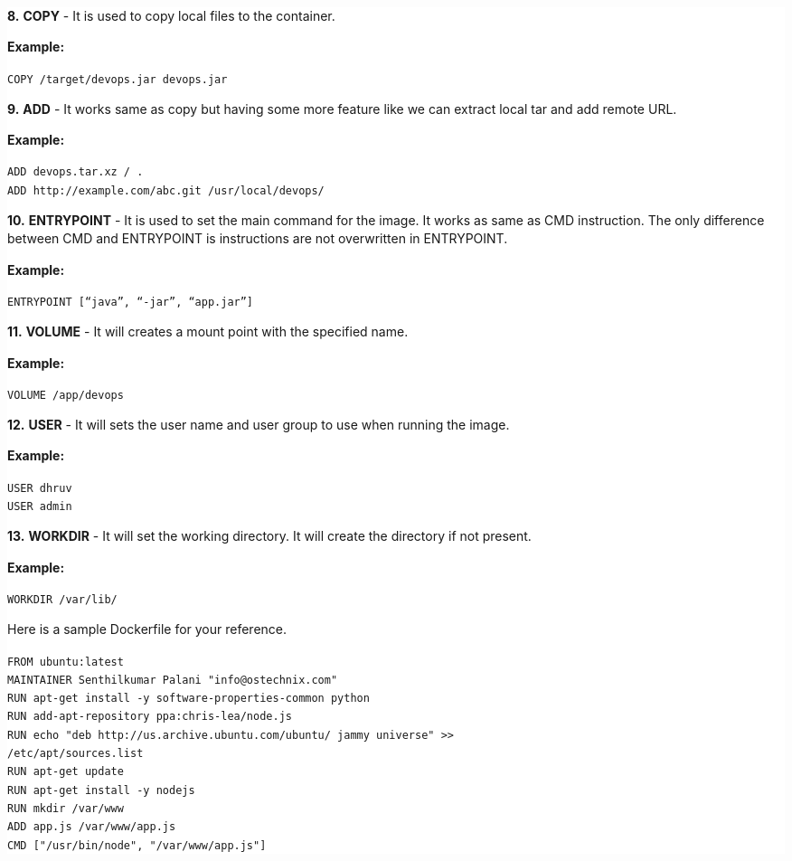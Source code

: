 **8.** **COPY** - It is used to copy local files to the container.

**Example:**

```
COPY /target/devops.jar devops.jar
```

**9.** **ADD** - It works same as copy but having some more feature like we can extract local tar and add remote URL.

**Example:**

```
ADD devops.tar.xz / .
ADD http://example.com/abc.git /usr/local/devops/
```

**10.** **ENTRYPOINT** - It is used to set the main command for the image. It works as same as CMD instruction. The only difference between CMD and ENTRYPOINT is instructions are not overwritten in ENTRYPOINT.

**Example:**

```
ENTRYPOINT [“java”, “-jar”, “app.jar”]
```

**11.** **VOLUME** - It will creates a mount point with the specified name.

**Example:**

```
VOLUME /app/devops
```

**12.** **USER** - It will sets the user name and user group to use when running the image.

**Example:**

```
USER dhruv
USER admin
```

**13.** **WORKDIR** - It will set the working directory. It will create the directory if not present.

**Example:**

```
WORKDIR /var/lib/
```

Here is a sample Dockerfile for your reference.

```
FROM ubuntu:latest
MAINTAINER Senthilkumar Palani "info@ostechnix.com"
RUN apt-get install -y software-properties-common python
RUN add-apt-repository ppa:chris-lea/node.js
RUN echo "deb http://us.archive.ubuntu.com/ubuntu/ jammy universe" >>
/etc/apt/sources.list
RUN apt-get update
RUN apt-get install -y nodejs
RUN mkdir /var/www
ADD app.js /var/www/app.js
CMD ["/usr/bin/node", "/var/www/app.js"]
```


[#]: subject: "How To Build Custom Docker Image Using Dockerfile"
[#]: via: "https://ostechnix.com/a-brief-introduction-to-dockerfile/"
[#]: author: "sk https://ostechnix.com/author/sk/"
[#]: collector: "lkxed"
[#]: translator: "Donkey"
[#]: reviewer: " "
[#]: publisher: " "
[#]: url: " "
[a]: https://ostechnix.com/author/sk/
[b]: https://github.com/lkxed
[1]: https://ostechnix.com/wp-content/uploads/2022/07/Nginx-Docker-Image-In-Dockerhub.png
[2]: https://ostechnix.com/getting-started-with-docker/
[3]: https://ostechnix.com/wp-content/uploads/2022/07/Dockerfile-For-Alpine-Linux.png
[4]: https://ostechnix.com/docker-desktop-for-linux/
[5]: https://ostechnix.com/wp-content/uploads/2022/07/View-Containers-In-Docker-Desktop-1024x524.png
[6]: https://docs.docker.com/engine/reference/builder/